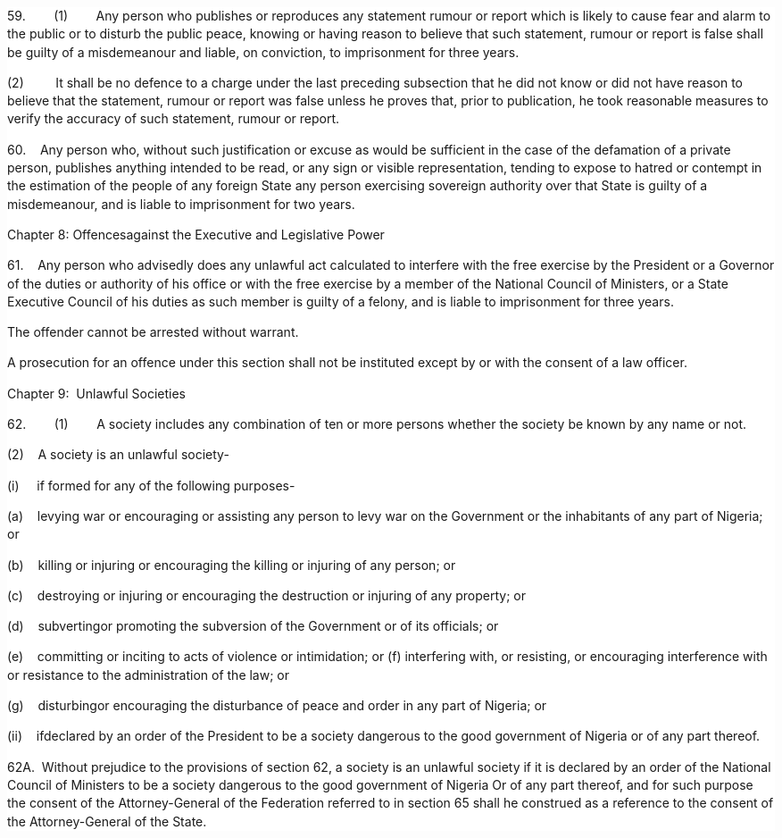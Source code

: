 59.        (1)        Any person who publishes or reproduces any statement rumour or report which is likely to cause fear and alarm to the public or to disturb the public peace, knowing or having reason to believe that such statement, rumour or report is false shall be guilty of a misdemeanour and liable, on conviction, to imprisonment for three years.

(2)         It shall be no defence to a charge under the last preceding subsection that he did not know or did not have reason to believe that the statement, rumour or report was false unless he proves that, prior to publication, he took reasonable measures to verify the accuracy of such statement, rumour or report.

60.    Any person who, without such justification or excuse as would be sufficient in the case of the defamation of a private person, publishes anything intended to be read, or any sign or visible representation, tending to expose to hatred or contempt in the estimation of the people of any foreign State any person exercising sovereign authority over that State is guilty of a misdemeanour, and is liable to imprisonment for two years.

Chapter 8: Offencesagainst the Executive and Legislative Power

61.    Any person who advisedly does any unlawful act calculated to interfere with the free exercise by the President or a Governor of the duties or authority of his office or with the free exercise by a member of the National Council of Ministers, or a State Executive Council of his duties as such member is guilty of a felony, and is liable to imprisonment for three years.

The offender cannot be arrested without warrant.

A prosecution for an offence under this section shall not be instituted except by or with the consent of a law officer.

Chapter 9:  Unlawful Societies

62.        (1)        A society includes any combination of ten or more persons whether the society be known by any name or not.

(2)    A society is an unlawful society-

(i)     if formed for any of the following purposes-

(a)    levying war or encouraging or assisting any person to levy war on the Government or the inhabitants of any part of Nigeria; or

(b)    killing or injuring or encouraging the killing or injuring of any person; or

(c)    destroying or injuring or encouraging the destruction or injuring of any property; or

(d)    subvertingor promoting the subversion of the Government or of its officials; or

(e)    committing or inciting to acts of violence or intimidation; or (f) interfering with, or resisting, or encouraging interference with or resistance to the administration of the law; or

(g)    disturbingor encouraging the disturbance of peace and order in any part of Nigeria; or

(ii)    ifdeclared by an order of the President to be a society dangerous to the good government of Nigeria or of any part thereof.

62A.  Without prejudice to the provisions of section 62, a society is an unlawful society if it is declared by an order of the National Council of Ministers to be a society dangerous to the good government of Nigeria Or of any part thereof, and for such purpose the consent of the Attorney-General of the Federation referred to in section 65 shall he construed as a reference to the consent of the Attorney-General of the State.
